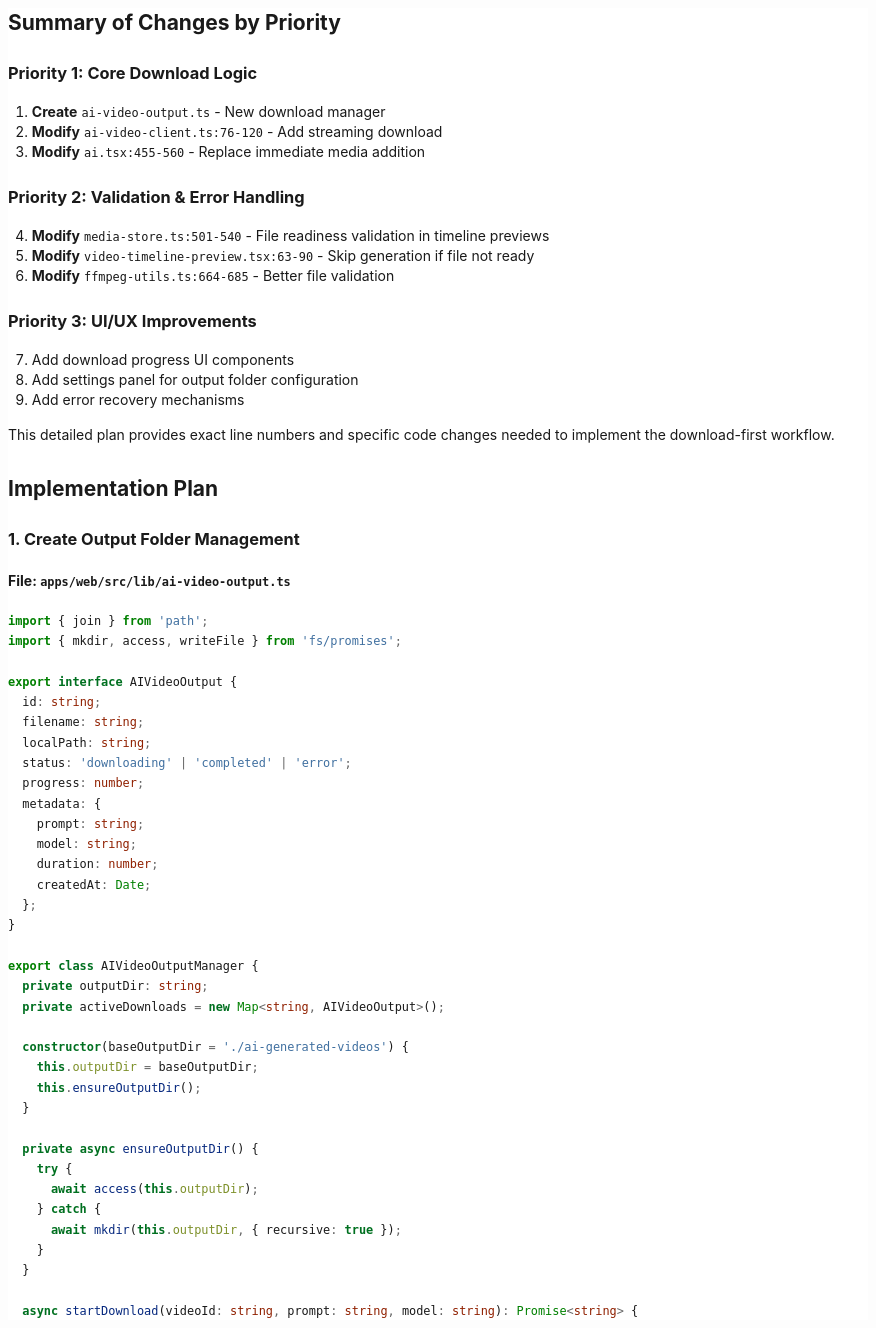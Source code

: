 
## Summary of Changes by Priority

### **Priority 1: Core Download Logic**
1. **Create** `ai-video-output.ts` - New download manager
2. **Modify** `ai-video-client.ts:76-120` - Add streaming download
3. **Modify** `ai.tsx:455-560` - Replace immediate media addition

### **Priority 2: Validation & Error Handling** 
4. **Modify** `media-store.ts:501-540` - File readiness validation in timeline previews
5. **Modify** `video-timeline-preview.tsx:63-90` - Skip generation if file not ready
6. **Modify** `ffmpeg-utils.ts:664-685` - Better file validation

### **Priority 3: UI/UX Improvements**
7. Add download progress UI components
8. Add settings panel for output folder configuration
9. Add error recovery mechanisms

This detailed plan provides exact line numbers and specific code changes needed to implement the download-first workflow.

## Implementation Plan

### 1. Create Output Folder Management

#### File: `apps/web/src/lib/ai-video-output.ts`
```typescript
import { join } from 'path';
import { mkdir, access, writeFile } from 'fs/promises';

export interface AIVideoOutput {
  id: string;
  filename: string;
  localPath: string;
  status: 'downloading' | 'completed' | 'error';
  progress: number;
  metadata: {
    prompt: string;
    model: string;
    duration: number;
    createdAt: Date;
  };
}

export class AIVideoOutputManager {
  private outputDir: string;
  private activeDownloads = new Map<string, AIVideoOutput>();

  constructor(baseOutputDir = './ai-generated-videos') {
    this.outputDir = baseOutputDir;
    this.ensureOutputDir();
  }

  private async ensureOutputDir() {
    try {
      await access(this.outputDir);
    } catch {
      await mkdir(this.outputDir, { recursive: true });
    }
  }

  async startDownload(videoId: string, prompt: string, model: string): Promise<string> {
```